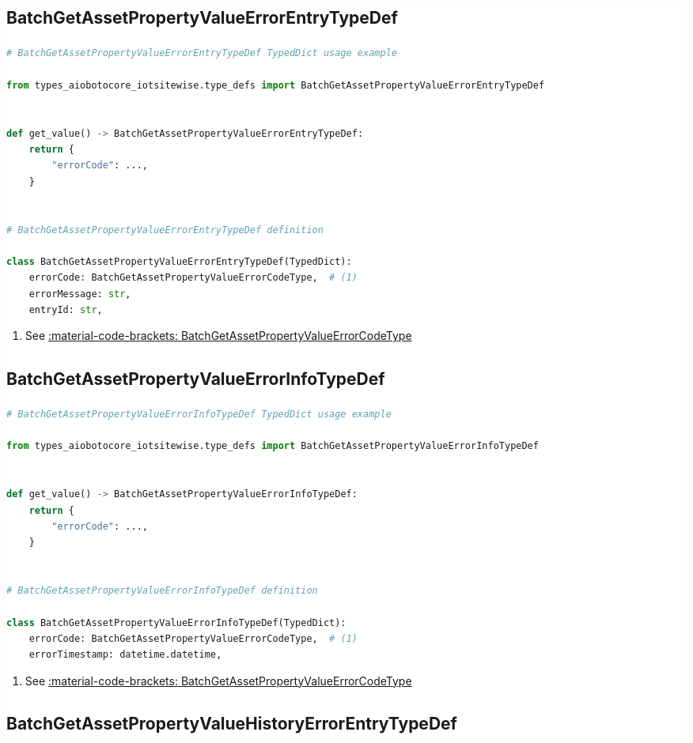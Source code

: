 
## BatchGetAssetPropertyValueErrorEntryTypeDef

```python
# BatchGetAssetPropertyValueErrorEntryTypeDef TypedDict usage example

from types_aiobotocore_iotsitewise.type_defs import BatchGetAssetPropertyValueErrorEntryTypeDef


def get_value() -> BatchGetAssetPropertyValueErrorEntryTypeDef:
    return {
        "errorCode": ...,
    }


# BatchGetAssetPropertyValueErrorEntryTypeDef definition

class BatchGetAssetPropertyValueErrorEntryTypeDef(TypedDict):
    errorCode: BatchGetAssetPropertyValueErrorCodeType,  # (1)
    errorMessage: str,
    entryId: str,
```

1. See [:material-code-brackets: BatchGetAssetPropertyValueErrorCodeType](./literals.md#batchgetassetpropertyvalueerrorcodetype)

## BatchGetAssetPropertyValueErrorInfoTypeDef

```python
# BatchGetAssetPropertyValueErrorInfoTypeDef TypedDict usage example

from types_aiobotocore_iotsitewise.type_defs import BatchGetAssetPropertyValueErrorInfoTypeDef


def get_value() -> BatchGetAssetPropertyValueErrorInfoTypeDef:
    return {
        "errorCode": ...,
    }


# BatchGetAssetPropertyValueErrorInfoTypeDef definition

class BatchGetAssetPropertyValueErrorInfoTypeDef(TypedDict):
    errorCode: BatchGetAssetPropertyValueErrorCodeType,  # (1)
    errorTimestamp: datetime.datetime,
```

1. See [:material-code-brackets: BatchGetAssetPropertyValueErrorCodeType](./literals.md#batchgetassetpropertyvalueerrorcodetype)

## BatchGetAssetPropertyValueHistoryErrorEntryTypeDef
